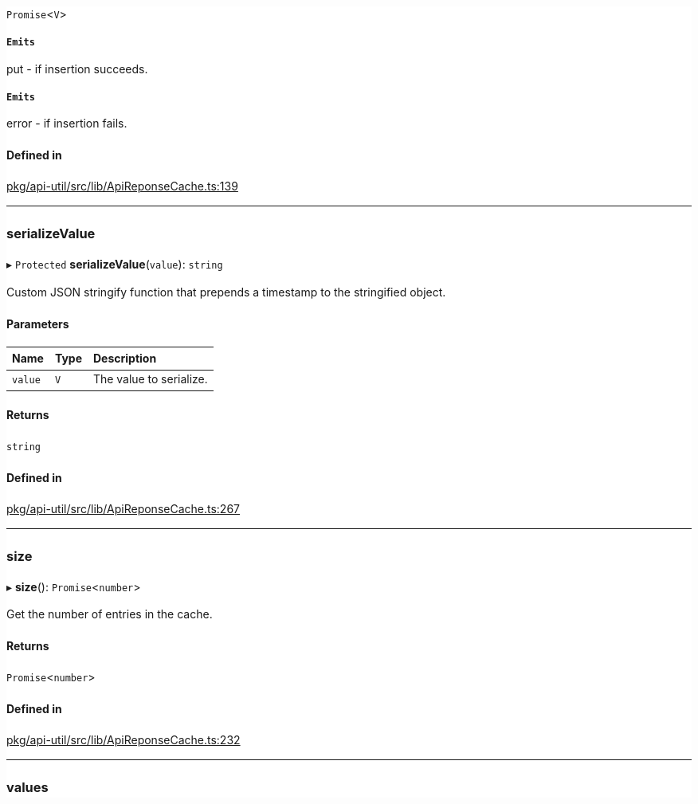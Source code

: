 `Promise`<`V`\>

**`Emits`**

put - if insertion succeeds.

**`Emits`**

error - if insertion fails.

#### Defined in

[pkg/api-util/src/lib/ApiReponseCache.ts:139](https://github.com/bemoje/tsmono/blob/ad6c8c6/pkg/api-util/src/lib/ApiReponseCache.ts#L139)

___

### serializeValue

▸ `Protected` **serializeValue**(`value`): `string`

Custom JSON stringify function that prepends a timestamp to the stringified object.

#### Parameters

| Name | Type | Description |
| :------ | :------ | :------ |
| `value` | `V` | The value to serialize. |

#### Returns

`string`

#### Defined in

[pkg/api-util/src/lib/ApiReponseCache.ts:267](https://github.com/bemoje/tsmono/blob/ad6c8c6/pkg/api-util/src/lib/ApiReponseCache.ts#L267)

___

### size

▸ **size**(): `Promise`<`number`\>

Get the number of entries in the cache.

#### Returns

`Promise`<`number`\>

#### Defined in

[pkg/api-util/src/lib/ApiReponseCache.ts:232](https://github.com/bemoje/tsmono/blob/ad6c8c6/pkg/api-util/src/lib/ApiReponseCache.ts#L232)

___

### values
